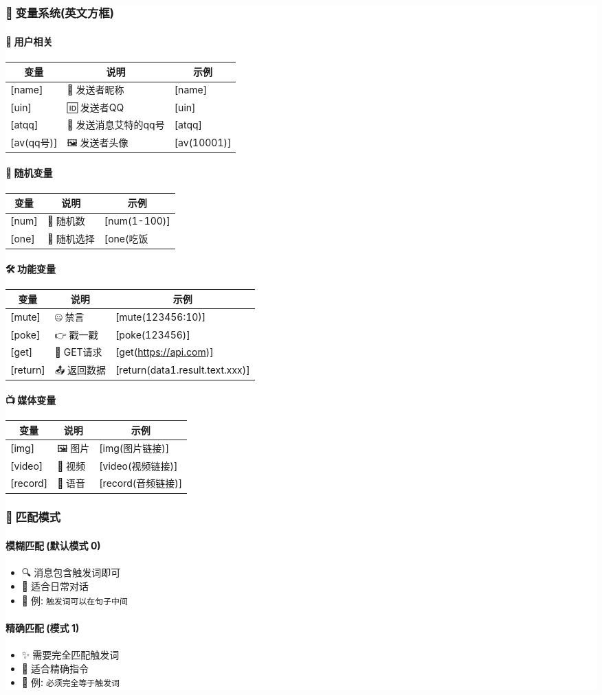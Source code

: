 ### 🎯 变量系统(英文方框)

#### 👤 用户相关
| 变量       | 说明                 | 示例        |
| ---------- | -------------------- | ----------- |
| [name]     | 👤 发送者昵称         | [name]      |
| [uin]      | 🆔 发送者QQ           | [uin]       |
| [atqq]     | 📢 发送消息艾特的qq号 | [atqq]      |
| [av(qq号)] | 🖼️ 发送者头像         | [av(10001)] |

#### 🎲 随机变量
| 变量  | 说明       | 示例         |
| ----- | ---------- | ------------ |
| [num] | 🎲 随机数   | [num(1-100)] |
| [one] | 🎯 随机选择 | [one(吃饭    | 睡觉 | 打游戏)] |

#### 🛠️ 功能变量
| 变量     | 说明       | 示例                            |
| -------- | ---------- | ------------------------------- |
| [mute]   | 🤐 禁言     | [mute(123456:10)]               |
| [poke]   | 👉 戳一戳   | [poke(123456)]                  |
| [get]    | 📡 GET请求  | [get(https://api.com)]          |
| [return] | 📤 返回数据 | [return(data1.result.text.xxx)] |

#### 📺 媒体变量
| 变量     | 说明   | 示例               |
| -------- | ------ | ------------------ |
| [img]    | 🖼️ 图片 | [img(图片链接)]    |
| [video]  | 🎥 视频 | [video(视频链接)]  |
| [record] | 🎤 语音 | [record(音频链接)] |

### 🎯 匹配模式

#### 模糊匹配 (默认模式 0)
- 🔍 消息包含触发词即可
- 💭 适合日常对话
- 📝 例: `触发词可以在句子中间`

#### 精确匹配 (模式 1)
- ✨ 需要完全匹配触发词
- 🎯 适合精确指令
- 📝 例: `必须完全等于触发词`
